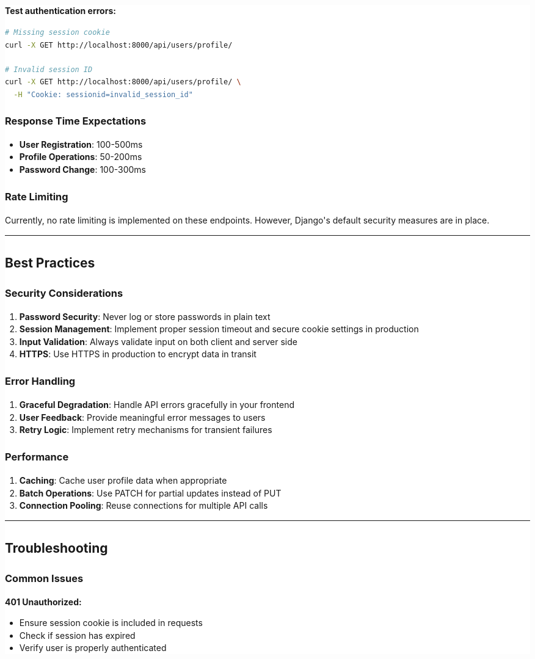 **Test authentication errors:**
```bash
# Missing session cookie
curl -X GET http://localhost:8000/api/users/profile/

# Invalid session ID
curl -X GET http://localhost:8000/api/users/profile/ \
  -H "Cookie: sessionid=invalid_session_id"
```

### Response Time Expectations

- **User Registration**: 100-500ms
- **Profile Operations**: 50-200ms
- **Password Change**: 100-300ms

### Rate Limiting

Currently, no rate limiting is implemented on these endpoints. However, Django's default security measures are in place.

---

## Best Practices

### Security Considerations

1. **Password Security**: Never log or store passwords in plain text
2. **Session Management**: Implement proper session timeout and secure cookie settings in production
3. **Input Validation**: Always validate input on both client and server side
4. **HTTPS**: Use HTTPS in production to encrypt data in transit

### Error Handling

1. **Graceful Degradation**: Handle API errors gracefully in your frontend
2. **User Feedback**: Provide meaningful error messages to users
3. **Retry Logic**: Implement retry mechanisms for transient failures

### Performance

1. **Caching**: Cache user profile data when appropriate
2. **Batch Operations**: Use PATCH for partial updates instead of PUT
3. **Connection Pooling**: Reuse connections for multiple API calls

---

## Troubleshooting

### Common Issues

**401 Unauthorized:**
- Ensure session cookie is included in requests
- Check if session has expired
- Verify user is properly authenticated
